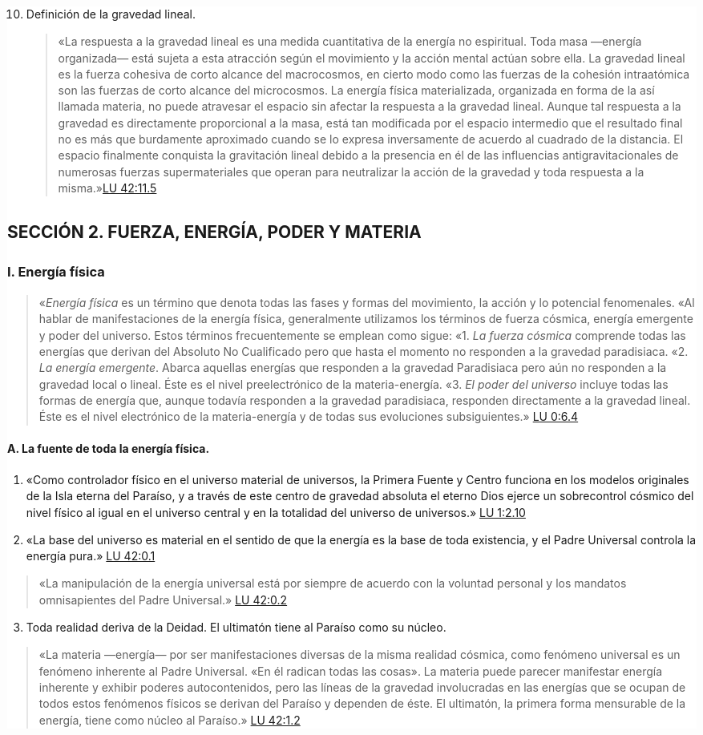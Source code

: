 10. Definición de la gravedad lineal.

	> «La respuesta a la gravedad lineal es una medida cuantitativa de la energía no espiritual. Toda masa —energía organizada— está sujeta a esta atracción según el movimiento y la acción mental actúan sobre ella. La gravedad lineal es la fuerza cohesiva de corto alcance del macrocosmos, en cierto modo como las fuerzas de la cohesión intraatómica son las fuerzas de corto alcance del microcosmos. La energía física materializada, organizada en forma de la así llamada materia, no puede atravesar el espacio sin afectar la respuesta a la gravedad lineal. Aunque tal respuesta a la gravedad es directamente proporcional a la masa, está tan modificada por el espacio intermedio que el resultado final no es más que burdamente aproximado cuando se lo expresa inversamente de acuerdo al cuadrado de la distancia. El espacio finalmente conquista la gravitación lineal debido a la presencia en él de las influencias antigravitacionales de numerosas fuerzas supermateriales que operan para neutralizar la acción de la gravedad y toda respuesta a la misma.»[LU 42:11.5](/es/The_Urantia_Book/42#p11_5)

## SECCIÓN 2. FUERZA, ENERGÍA, PODER Y MATERIA

### I. **Energía física**

> «_Energía física_ es un término que denota todas las fases y formas del movimiento, la acción y lo potencial fenomenales.
> «Al hablar de manifestaciones de la energía física, generalmente utilizamos los términos de fuerza cósmica, energía emergente y poder del universo. Estos términos frecuentemente se emplean como sigue:
> «1. _La fuerza cósmica_ comprende todas las energías que derivan del Absoluto No Cualificado pero que hasta el momento no responden a la gravedad paradisiaca.
> «2. _La energía emergente_. Abarca aquellas energías que responden a la gravedad Paradisiaca pero aún no responden a la gravedad local o lineal. Éste es el nivel preelectrónico de la materia-energía.
> «3. _El poder del universo_ incluye todas las formas de energía que, aunque todavía responden a la gravedad paradisiaca, responden directamente a la gravedad lineal. Éste es el nivel electrónico de la materia-energía y de todas sus evoluciones subsiguientes.» [LU 0:6.4](/es/The_Urantia_Book/0#p6_4)

#### A. La fuente de toda la energía física.

1. «Como controlador físico en el universo material de universos, la Primera Fuente y Centro funciona en los modelos originales de la Isla eterna del Paraíso, y a través de este centro de gravedad absoluta el eterno Dios ejerce un sobrecontrol cósmico del nivel físico al igual en el universo central y en la totalidad del universo de universos.» [LU 1:2.10](/es/The_Urantia_Book/1#p2_10)

2. «La base del universo es material en el sentido de que la energía es la base de toda existencia, y el Padre Universal controla la energía pura.» [LU 42:0.1](/es/The_Urantia_Book/42#p0_1)

> «La manipulación de la energía universal está por siempre de acuerdo con la voluntad personal y los mandatos omnisapientes del Padre Universal.» [LU 42:0.2](/es/The_Urantia_Book/42#p0_2)

3. Toda realidad deriva de la Deidad. El ultimatón tiene al Paraíso como su núcleo.

> «La materia —energía— por ser manifestaciones diversas de la misma realidad cósmica, como fenómeno universal es un fenómeno inherente al Padre Universal. «En él radican todas las cosas». La materia puede parecer manifestar energía inherente y exhibir poderes autocontenidos, pero las líneas de la gravedad involucradas en las energías que se ocupan de todos estos fenómenos físicos se derivan del Paraíso y dependen de éste. El ultimatón, la primera forma mensurable de la energía, tiene como núcleo al Paraíso.» [LU 42:1.2](/es/The_Urantia_Book/42#p1_2)
